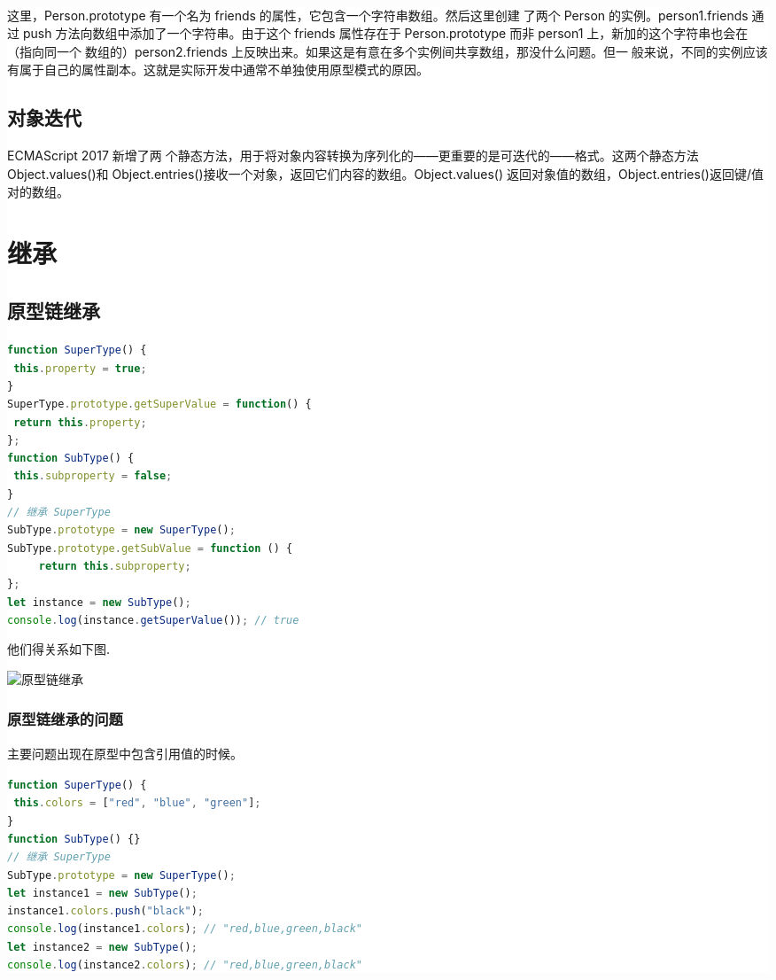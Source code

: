 这里，Person.prototype 有一个名为 friends 的属性，它包含一个字符串数组。然后这里创建 了两个 Person 的实例。person1.friends 通过 push 方法向数组中添加了一个字符串。由于这个 friends 属性存在于 Person.prototype 而非 person1 上，新加的这个字符串也会在（指向同一个 数组的）person2.friends 上反映出来。如果这是有意在多个实例间共享数组，那没什么问题。但一 般来说，不同的实例应该有属于自己的属性副本。这就是实际开发中通常不单独使用原型模式的原因。

## 对象迭代

ECMAScript 2017 新增了两 个静态方法，用于将对象内容转换为序列化的——更重要的是可迭代的——格式。这两个静态方法 Object.values()和 Object.entries()接收一个对象，返回它们内容的数组。Object.values() 返回对象值的数组，Object.entries()返回键/值对的数组。

# 继承

## 原型链继承

```js
function SuperType() {
 this.property = true;
}
SuperType.prototype.getSuperValue = function() {
 return this.property;
};
function SubType() {
 this.subproperty = false;
}
// 继承 SuperType
SubType.prototype = new SuperType();
SubType.prototype.getSubValue = function () { 
	 return this.subproperty;
};
let instance = new SubType();
console.log(instance.getSuperValue()); // true
```

他们得关系如下图.

![原型链继承](D:\devApp\myblog\source\_posts\js高级程序设计\image-20210712100515851.png)

### 原型链继承的问题

主要问题出现在原型中包含引用值的时候。

```js
function SuperType() {
 this.colors = ["red", "blue", "green"];
}
function SubType() {}
// 继承 SuperType
SubType.prototype = new SuperType();
let instance1 = new SubType();
instance1.colors.push("black");
console.log(instance1.colors); // "red,blue,green,black"
let instance2 = new SubType();
console.log(instance2.colors); // "red,blue,green,black"
```
